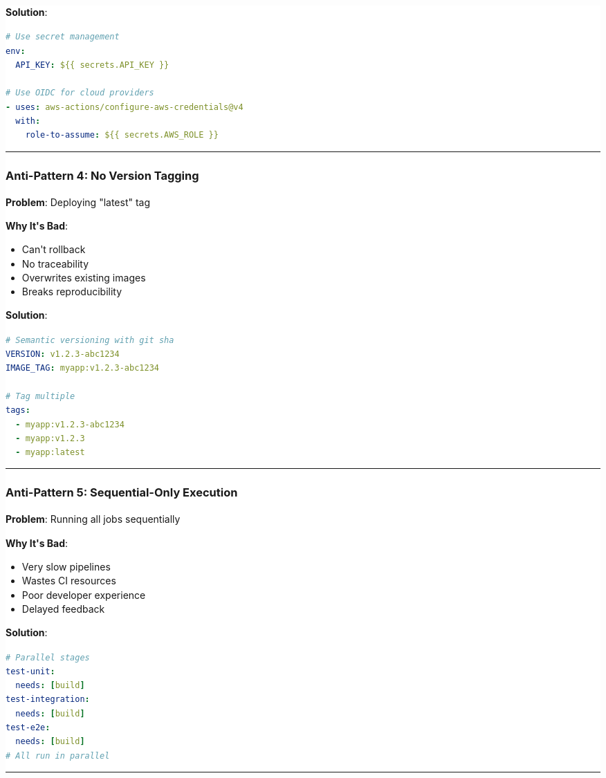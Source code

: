 **Solution**:
```yaml
# Use secret management
env:
  API_KEY: ${{ secrets.API_KEY }}

# Use OIDC for cloud providers
- uses: aws-actions/configure-aws-credentials@v4
  with:
    role-to-assume: ${{ secrets.AWS_ROLE }}
```

---

### Anti-Pattern 4: No Version Tagging

**Problem**: Deploying "latest" tag

**Why It's Bad**:
- Can't rollback
- No traceability
- Overwrites existing images
- Breaks reproducibility

**Solution**:
```yaml
# Semantic versioning with git sha
VERSION: v1.2.3-abc1234
IMAGE_TAG: myapp:v1.2.3-abc1234

# Tag multiple
tags:
  - myapp:v1.2.3-abc1234
  - myapp:v1.2.3
  - myapp:latest
```

---

### Anti-Pattern 5: Sequential-Only Execution

**Problem**: Running all jobs sequentially

**Why It's Bad**:
- Very slow pipelines
- Wastes CI resources
- Poor developer experience
- Delayed feedback

**Solution**:
```yaml
# Parallel stages
test-unit:
  needs: [build]
test-integration:
  needs: [build]
test-e2e:
  needs: [build]
# All run in parallel
```

---